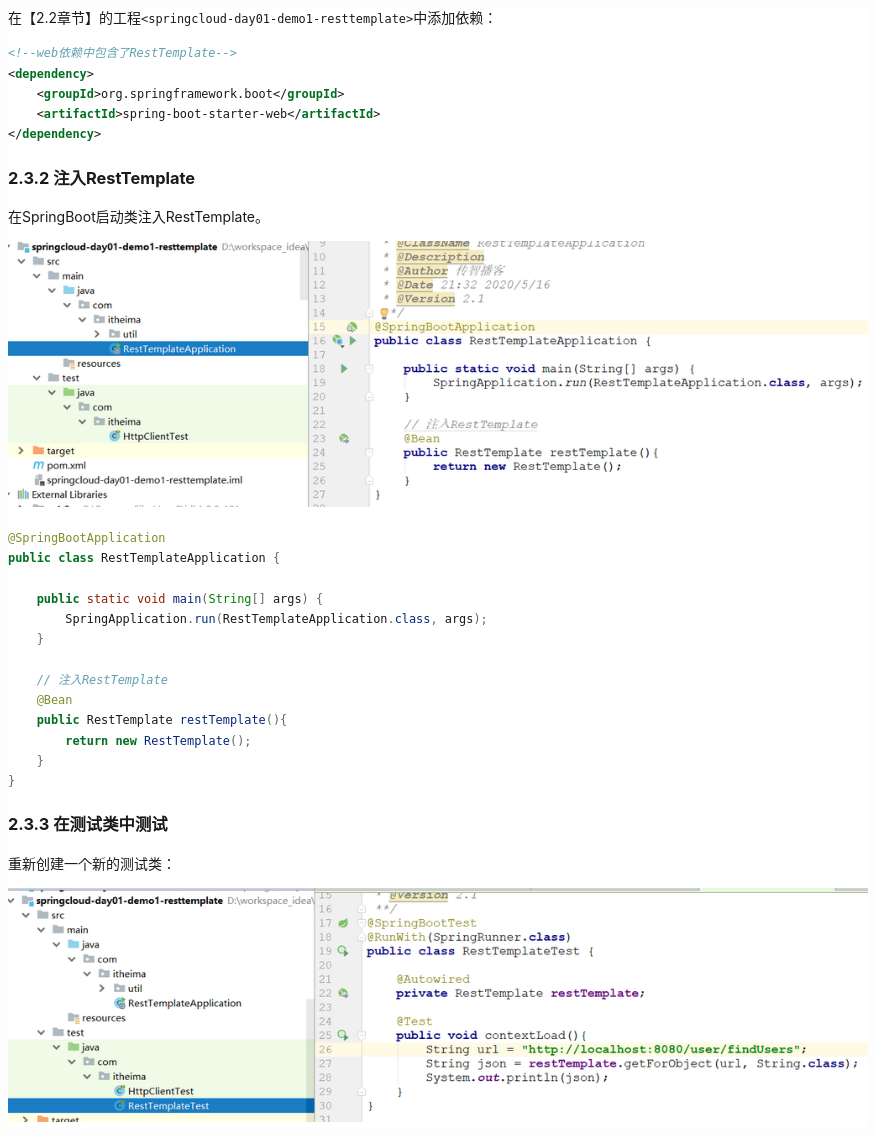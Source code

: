 在【2.2章节】的工程`<springcloud-day01-demo1-resttemplate>`中添加依赖：

~~~xml
<!--web依赖中包含了RestTemplate-->
<dependency>
    <groupId>org.springframework.boot</groupId>
    <artifactId>spring-boot-starter-web</artifactId>
</dependency>
~~~



### 2.3.2 注入RestTemplate

在SpringBoot启动类注入RestTemplate。

![1589636023167](./总img/畅购前置课三/1589636023167.png)

~~~java
@SpringBootApplication
public class RestTemplateApplication {

    public static void main(String[] args) {
        SpringApplication.run(RestTemplateApplication.class, args);
    }

    // 注入RestTemplate
    @Bean
    public RestTemplate restTemplate(){
        return new RestTemplate();
    }
}
~~~

### 2.3.3 在测试类中测试

重新创建一个新的测试类：

![1589636174866](./总img/畅购前置课三/1589636174866.png)
